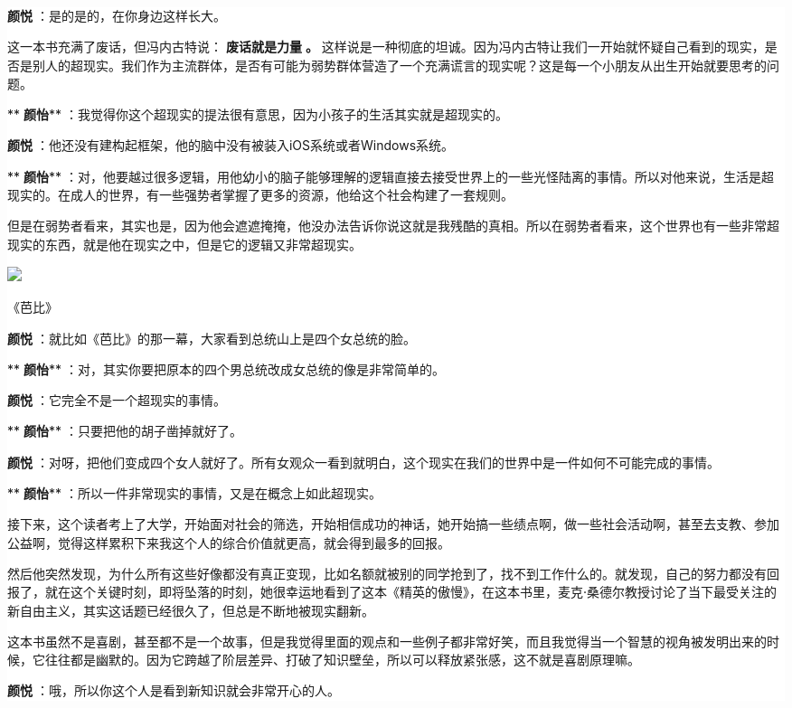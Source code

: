   

 **颜悦** ：是的是的，在你身边这样长大。

  

这一本书充满了废话，但冯内古特说： **废话就是力量** **。**
这样说是一种彻底的坦诚。因为冯内古特让我们一开始就怀疑自己看到的现实，是否是别人的超现实。我们作为主流群体，是否有可能为弱势群体营造了一个充满谎言的现实呢？这是每一个小朋友从出生开始就要思考的问题。

  

 ** **颜怡**** ：我觉得你这个超现实的提法很有意思，因为小孩子的生活其实就是超现实的。

  

 **颜悦** ：他还没有建构起框架，他的脑中没有被装入iOS系统或者Windows系统。

  

 ** **颜怡****
：对，他要越过很多逻辑，用他幼小的脑子能够理解的逻辑直接去接受世界上的一些光怪陆离的事情。所以对他来说，生活是超现实的。在成人的世界，有一些强势者掌握了更多的资源，他给这个社会构建了一套规则。

  

但是在弱势者看来，其实也是，因为他会遮遮掩掩，他没办法告诉你说这就是我残酷的真相。所以在弱势者看来，这个世界也有一些非常超现实的东西，就是他在现实之中，但是它的逻辑又非常超现实。

  

![](https://mmbiz.qpic.cn/mmbiz_png/aP7vrTpXJxTUPKIgqwQfw95SJkscYyJ8tO1u4et8j3zeK3sHkQnd0icicJR1LSgODgicmzFm8txYbCAicsG2kgXjrg/640?wx_fmt=png&from;=appmsg)

《芭比》

  

 **颜悦** ：就比如《芭比》的那一幕，大家看到总统山上是四个女总统的脸。

  

 ** **颜怡**** ：对，其实你要把原本的四个男总统改成女总统的像是非常简单的。

  

 **颜悦** ：它完全不是一个超现实的事情。

  

 ** **颜怡**** ：只要把他的胡子凿掉就好了。

  

 **颜悦** ：对呀，把他们变成四个女人就好了。所有女观众一看到就明白，这个现实在我们的世界中是一件如何不可能完成的事情。

  

 ** **颜怡**** ：所以一件非常现实的事情，又是在概念上如此超现实。

  

接下来，这个读者考上了大学，开始面对社会的筛选，开始相信成功的神话，她开始搞一些绩点啊，做一些社会活动啊，甚至去支教、参加公益啊，觉得这样累积下来我这个人的综合价值就更高，就会得到最多的回报。

  

然后他突然发现，为什么所有这些好像都没有真正变现，比如名额就被别的同学抢到了，找不到工作什么的。就发现，自己的努力都没有回报了，就在这个关键时刻，即将坠落的时刻，她很幸运地看到了这本《精英的傲慢》，在这本书里，麦克·桑德尔教授讨论了当下最受关注的新自由主义，其实这话题已经很久了，但总是不断地被现实翻新。

  

这本书虽然不是喜剧，甚至都不是一个故事，但是我觉得里面的观点和一些例子都非常好笑，而且我觉得当一个智慧的视角被发明出来的时候，它往往都是幽默的。因为它跨越了阶层差异、打破了知识壁垒，所以可以释放紧张感，这不就是喜剧原理嘛。

  

 **颜悦** ：哦，所以你这个人是看到新知识就会非常开心的人。
